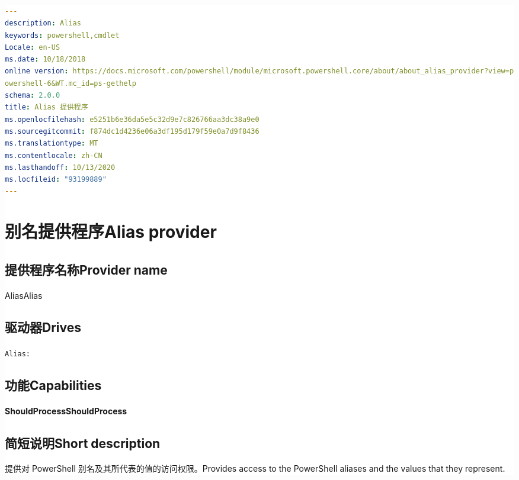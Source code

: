 ```yaml
---
description: Alias
keywords: powershell,cmdlet
Locale: en-US
ms.date: 10/18/2018
online version: https://docs.microsoft.com/powershell/module/microsoft.powershell.core/about/about_alias_provider?view=powershell-6&WT.mc_id=ps-gethelp
schema: 2.0.0
title: Alias 提供程序
ms.openlocfilehash: e5251b6e36da5e5c32d9e7c826766aa3dc38a9e0
ms.sourcegitcommit: f874dc1d4236e06a3df195d179f59e0a7d9f8436
ms.translationtype: MT
ms.contentlocale: zh-CN
ms.lasthandoff: 10/13/2020
ms.locfileid: "93199889"
---
```

# <a name="alias-provider"></a><span data-ttu-id="889ad-104">别名提供程序</span><span class="sxs-lookup"><span data-stu-id="889ad-104">Alias provider</span></span>

## <a name="provider-name"></a><span data-ttu-id="889ad-105">提供程序名称</span><span class="sxs-lookup"><span data-stu-id="889ad-105">Provider name</span></span>
<span data-ttu-id="889ad-106">Alias</span><span class="sxs-lookup"><span data-stu-id="889ad-106">Alias</span></span>

## <a name="drives"></a><span data-ttu-id="889ad-107">驱动器</span><span class="sxs-lookup"><span data-stu-id="889ad-107">Drives</span></span>

`Alias:`

## <a name="capabilities"></a><span data-ttu-id="889ad-108">功能</span><span class="sxs-lookup"><span data-stu-id="889ad-108">Capabilities</span></span>

<span data-ttu-id="889ad-109">**ShouldProcess**</span><span class="sxs-lookup"><span data-stu-id="889ad-109">**ShouldProcess**</span></span>

## <a name="short-description"></a><span data-ttu-id="889ad-110">简短说明</span><span class="sxs-lookup"><span data-stu-id="889ad-110">Short description</span></span>

<span data-ttu-id="889ad-111">提供对 PowerShell 别名及其所代表的值的访问权限。</span><span class="sxs-lookup"><span data-stu-id="889ad-111">Provides access to the PowerShell aliases and the values that they represent.</span></span>
